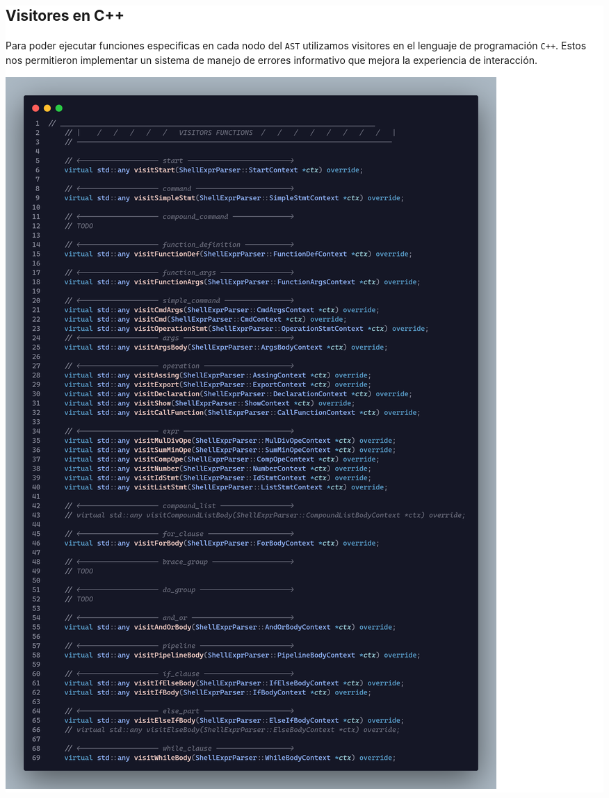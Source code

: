 ## Visitores en **C++**
Para poder ejecutar funciones especificas en cada nodo del `AST` utilizamos visitores en el lenguaje de programación `C++`. Estos nos permitieron implementar un sistema de manejo de errores informativo que mejora la experiencia de interacción.

<img src="./read/visitors.png" alt="visitors">
